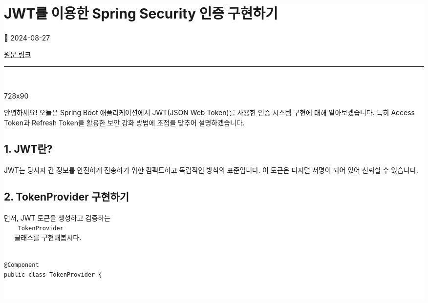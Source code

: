 # JWT를 이용한 Spring Security 인증 구현하기

📅 2024-08-27

[원문 링크](https://code-chy.tistory.com/147)

---

<div class="area_view" id="article-view">
 <script async="" crossorigin="anonymous" onerror="changeAdsenseToAdfit()" src="https://pagead2.googlesyndication.com/pagead/js/adsbygoogle.js?client=ca-pub-9527582522912841">
 </script>
 
 <ins class="adsbygoogle" data-ad-adfit-unit="DAN-nRFiQiN4avFYIKbk" data-ad-client="ca-pub-9527582522912841" data-ad-format="auto" data-ad-slot="3825649038" data-ad-type="inventory" data-full-width-responsive="true" style="margin:50px 0; display:block">
 </ins>
 <script id="adsense_script">
  (adsbygoogle = window.adsbygoogle || []).push({});
 </script>
 <script>
  if(window.ObserveAdsenseUnfilledState !== undefined){ ObserveAdsenseUnfilledState(); }
 </script>
 
 <div class="revenue_unit_wrap">
  <div class="revenue_unit_item adfit">
   <div class="revenue_unit_info">
    728x90
   </div>
   <ins class="kakao_ad_area" data-ad-height="90px" data-ad-unit="DAN-nP21vcNIK4cPjSVz" data-ad-width="728px" style="display: none;">
   </ins>
   <script async="async" src="//t1.daumcdn.net/kas/static/ba.min.js" type="text/javascript">
   </script>
  </div>
 </div>
 
 <div class="contents_style">
  <p data-ke-size="size16">
   안녕하세요! 오늘은 Spring Boot 애플리케이션에서 JWT(JSON Web Token)를 사용한 인증 시스템 구현에 대해 알아보겠습니다. 특히 Access Token과 Refresh Token을 활용한 보안 강화 방법에 초점을 맞추어 설명하겠습니다.
  </p>
  <h2 data-ke-size="size26">
   1. JWT란?
  </h2>
  <p data-ke-size="size16">
   JWT는 당사자 간 정보를 안전하게 전송하기 위한 컴팩트하고 독립적인 방식의 표준입니다. 이 토큰은 디지털 서명이 되어 있어 신뢰할 수 있습니다.
  </p>
  <h2 data-ke-size="size26">
   2. TokenProvider 구현하기
  </h2>
  <p data-ke-size="size16">
   먼저, JWT 토큰을 생성하고 검증하는
   <code>
    TokenProvider
   </code>
   클래스를 구현해봅시다.
  </p>
  <pre class="reasonml"><code>
@Component
public class TokenProvider {
